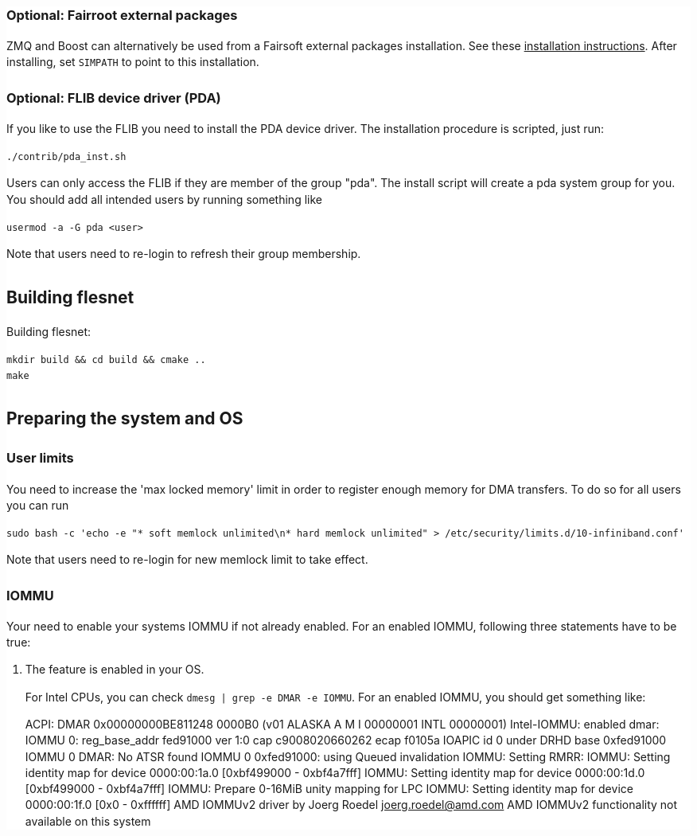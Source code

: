 
### Optional: Fairroot external packages

ZMQ and Boost can alternatively be used from a Fairsoft external packages
installation. See these [installation instructions][fairsoft-ext].
After installing, set `SIMPATH` to point to this installation.

[fairsoft-ext]: http://fairroot.gsi.de/?q=node/8


### Optional: FLIB device driver (PDA)

If you like to use the FLIB you need to install the PDA device driver.
The installation procedure is scripted, just run:

    ./contrib/pda_inst.sh

Users can only access the FLIB if they are member of the group "pda".
The install script will create a pda system group for you. You should
add all intended users by running something like

    usermod -a -G pda <user>

Note that users need to re-login to refresh their group membership.


Building flesnet
----------------

Building flesnet:

    mkdir build && cd build && cmake ..
    make


Preparing the system and OS
---------------------------

### User limits

You need to increase the 'max locked memory' limit in order to
register enough memory for DMA transfers. To do so for all users you can run

    sudo bash -c 'echo -e "* soft memlock unlimited\n* hard memlock unlimited" > /etc/security/limits.d/10-infiniband.conf'

Note that users need to re-login for new memlock limit to take effect.

### IOMMU

Your need to enable your systems IOMMU if not already enabled.
For an enabled IOMMU, following three statements have to be true:

  1. The feature is enabled in your OS.

     For Intel CPUs, you can check `dmesg | grep -e DMAR -e IOMMU`.
     For an enabled IOMMU, you should get something like:

        ACPI: DMAR 0x00000000BE811248 0000B0 (v01 ALASKA A M I    00000001 INTL 00000001)
        Intel-IOMMU: enabled
        dmar: IOMMU 0: reg_base_addr fed91000 ver 1:0 cap c9008020660262 ecap f0105a
        IOAPIC id 0 under DRHD base  0xfed91000 IOMMU 0
        DMAR: No ATSR found
        IOMMU 0 0xfed91000: using Queued invalidation
        IOMMU: Setting RMRR:
        IOMMU: Setting identity map for device 0000:00:1a.0 [0xbf499000 - 0xbf4a7fff]
        IOMMU: Setting identity map for device 0000:00:1d.0 [0xbf499000 - 0xbf4a7fff]
        IOMMU: Prepare 0-16MiB unity mapping for LPC
        IOMMU: Setting identity map for device 0000:00:1f.0 [0x0 - 0xffffff]
        AMD IOMMUv2 driver by Joerg Roedel <joerg.roedel@amd.com>
        AMD IOMMUv2 functionality not available on this system
